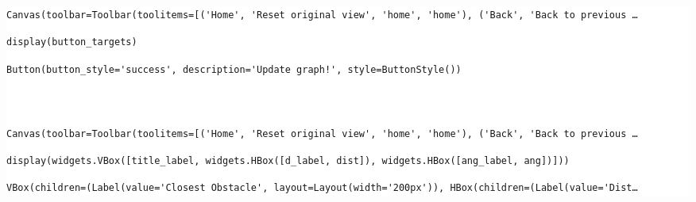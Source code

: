 

    Canvas(toolbar=Toolbar(toolitems=[('Home', 'Reset original view', 'home', 'home'), ('Back', 'Back to previous …



```python
display(button_targets)
```


    Button(button_style='success', description='Update graph!', style=ButtonStyle())



    Canvas(toolbar=Toolbar(toolitems=[('Home', 'Reset original view', 'home', 'home'), ('Back', 'Back to previous …



```python
display(widgets.VBox([title_label, widgets.HBox([d_label, dist]), widgets.HBox([ang_label, ang])]))
```


    VBox(children=(Label(value='Closest Obstacle', layout=Layout(width='200px')), HBox(children=(Label(value='Dist…

